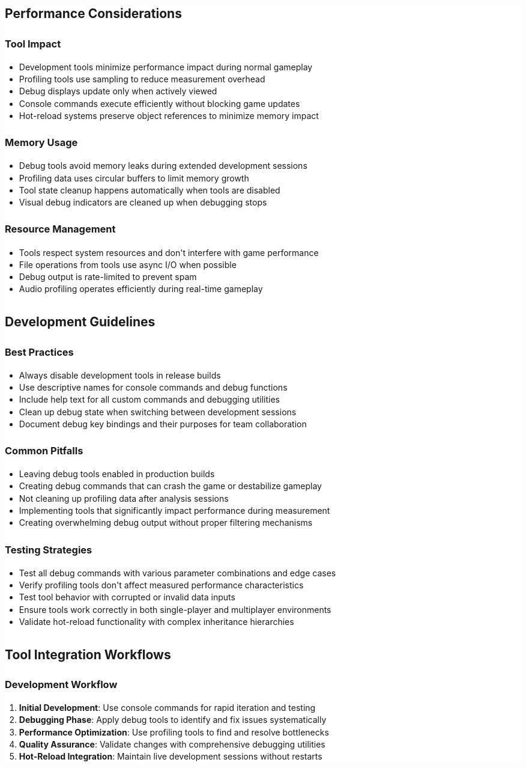 ## Performance Considerations

### Tool Impact
- Development tools minimize performance impact during normal gameplay
- Profiling tools use sampling to reduce measurement overhead
- Debug displays update only when actively viewed
- Console commands execute efficiently without blocking game updates
- Hot-reload systems preserve object references to minimize memory impact

### Memory Usage
- Debug tools avoid memory leaks during extended development sessions
- Profiling data uses circular buffers to limit memory growth
- Tool state cleanup happens automatically when tools are disabled
- Visual debug indicators are cleaned up when debugging stops

### Resource Management
- Tools respect system resources and don't interfere with game performance
- File operations from tools use async I/O when possible
- Debug output is rate-limited to prevent spam
- Audio profiling operates efficiently during real-time gameplay

## Development Guidelines

### Best Practices
- Always disable development tools in release builds
- Use descriptive names for console commands and debug functions
- Include help text for all custom commands and debugging utilities
- Clean up debug state when switching between development sessions
- Document debug key bindings and their purposes for team collaboration

### Common Pitfalls
- Leaving debug tools enabled in production builds
- Creating debug commands that can crash the game or destabilize gameplay
- Not cleaning up profiling data after analysis sessions
- Implementing tools that significantly impact performance during measurement
- Creating overwhelming debug output without proper filtering mechanisms

### Testing Strategies
- Test all debug commands with various parameter combinations and edge cases
- Verify profiling tools don't affect measured performance characteristics
- Test tool behavior with corrupted or invalid data inputs
- Ensure tools work correctly in both single-player and multiplayer environments
- Validate hot-reload functionality with complex inheritance hierarchies

## Tool Integration Workflows

### Development Workflow
1. **Initial Development**: Use console commands for rapid iteration and testing
2. **Debugging Phase**: Apply debug tools to identify and fix issues systematically
3. **Performance Optimization**: Use profiling tools to find and resolve bottlenecks
4. **Quality Assurance**: Validate changes with comprehensive debugging utilities
5. **Hot-Reload Integration**: Maintain live development sessions without restarts
